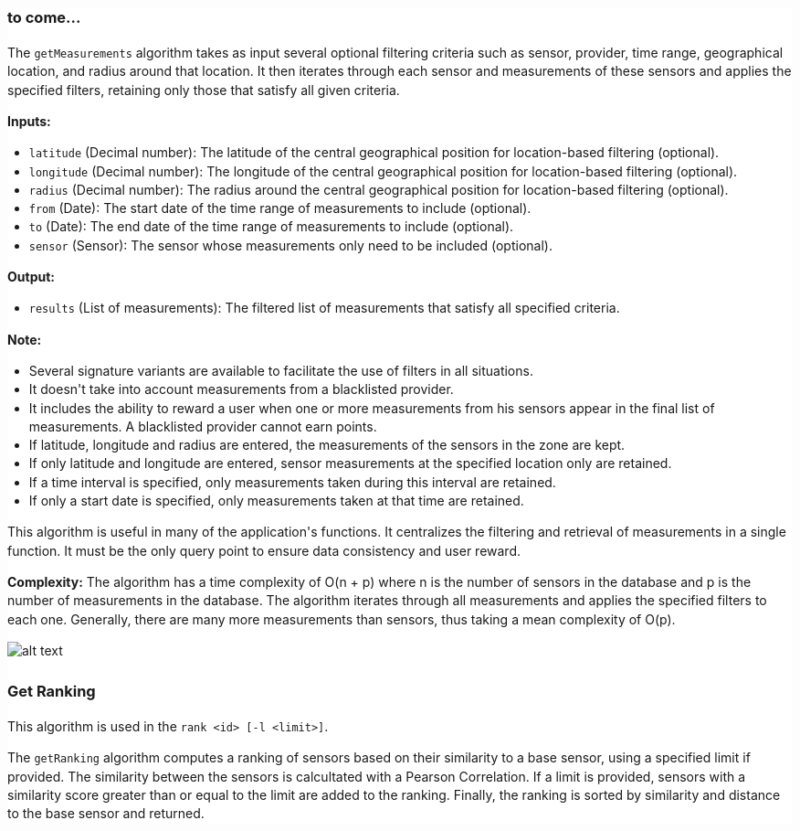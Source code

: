 ### **to come...**

The `getMeasurements` algorithm takes as input several optional filtering criteria such as sensor, provider, time range, geographical location, and radius around that location. It then iterates through each sensor and measurements of these sensors and applies the specified filters, retaining only those that satisfy all given criteria.

**Inputs:**

- `latitude` (Decimal number): The latitude of the central geographical position for location-based filtering (optional).
- `longitude` (Decimal number): The longitude of the central geographical position for location-based filtering (optional).
- `radius` (Decimal number): The radius around the central geographical position for location-based filtering (optional).
- `from` (Date): The start date of the time range of measurements to include (optional).
- `to` (Date): The end date of the time range of measurements to include (optional).
- `sensor` (Sensor): The sensor whose measurements only need to be included (optional).

**Output:**

- `results` (List of measurements): The filtered list of measurements that satisfy all specified criteria.
  
**Note:**

- Several signature variants are available to facilitate the use of filters in all situations.
- It doesn't take into account measurements from a blacklisted provider. 
- It includes the ability to reward a user when one or more measurements from his sensors appear in the final list of measurements. A blacklisted provider cannot earn points.
- If latitude, longitude and radius are entered, the measurements of the sensors in the zone are kept.
- If only latitude and longitude are entered, sensor measurements at the specified location only are retained. 
- If a time interval is specified, only measurements taken during this interval are retained.
- If only a start date is specified, only measurements taken at that time are retained.


This algorithm is useful in many of the application's functions. It centralizes the filtering and retrieval of measurements in a single function. It must be the only query point to ensure data consistency and user reward.

**Complexity:** The algorithm has a time complexity of O(n + p) where n is the number of sensors in the database and p is the number of measurements in the database. The algorithm iterates through all measurements and applies the specified filters to each one. Generally, there are many more measurements than sensors, thus taking a mean complexity of O(p).

![alt text](images/getMeasurements.png)

<div style="page-break-after: always"></div>

### Get Ranking

This algorithm is used in the  `rank <id> [-l <limit>]`.

The `getRanking` algorithm computes a ranking of sensors based on their similarity to a base sensor, using a specified limit if provided. The similarity between the sensors is calcultated with a Pearson Correlation. If a limit is provided, sensors with a similarity score greater than or equal to the limit are added to the ranking. Finally, the ranking is sorted by similarity and distance to the base sensor and returned.
